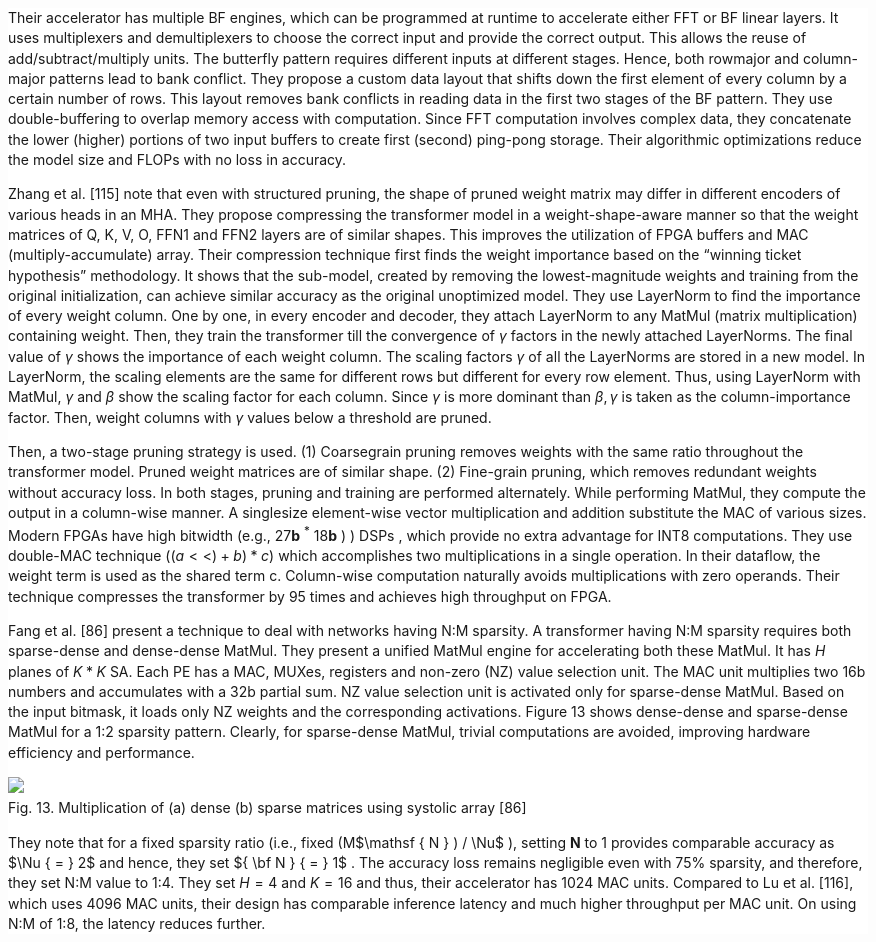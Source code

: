 Their accelerator has multiple BF engines, which can be programmed at runtime to accelerate either FFT or BF linear layers. It uses multiplexers and demultiplexers to choose the correct input and provide the correct output. This allows the reuse of add/subtract/multiply units. The butterfly pattern requires different inputs at different stages. Hence, both rowmajor and column-major patterns lead to bank conflict. They propose a custom data layout that shifts down the first element of every column by a certain number of rows. This layout removes bank conflicts in reading data in the first two stages of the BF pattern. They use double-buffering to overlap memory access with computation. Since FFT computation involves complex data, they concatenate the lower (higher) portions of two input buffers to create first (second) ping-pong storage. Their algorithmic optimizations reduce the model size and FLOPs with no loss in accuracy.  

Zhang et al. [115] note that even with structured pruning, the shape of pruned weight matrix may differ in different encoders of various heads in an MHA. They propose compressing the transformer model in a weight-shape-aware manner so that the weight matrices of Q, K, V, O, FFN1 and FFN2 layers are of similar shapes. This improves the utilization of FPGA buffers and MAC (multiply-accumulate) array. Their compression technique first finds the weight importance based on the “winning ticket hypothesis” methodology. It shows that the sub-model, created by removing the lowest-magnitude weights and training from the original initialization, can achieve similar accuracy as the original unoptimized model. They use LayerNorm to find the importance of every weight column. One by one, in every encoder and decoder, they attach LayerNorm to any MatMul (matrix multiplication) containing weight. Then, they train the transformer till the convergence of $\gamma$ factors in the newly attached LayerNorms. The final value of $\gamma$ shows the importance of each weight column. The scaling factors $\gamma$ of all the LayerNorms are stored in a new model. In LayerNorm, the scaling elements are the same for different rows but different for every row element. Thus, using LayerNorm with MatMul, $\gamma$ and $\beta$ show the scaling factor for each column. Since $\gamma$ is more dominant than $\beta , \gamma$ is taken as the column-importance factor. Then, weight columns with $\gamma$ values below a threshold are pruned.  

Then, a two-stage pruning strategy is used. (1) Coarsegrain pruning removes weights with the same ratio throughout the transformer model. Pruned weight matrices are of similar shape. (2) Fine-grain pruning, which removes redundant weights without accuracy loss. In both stages, pruning and training are performed alternately. While performing MatMul, they compute the output in a column-wise manner. A singlesize element-wise vector multiplication and addition substitute the MAC of various sizes. Modern FPGAs have high bitwidth (e.g., $2 7 \mathbf { b } \ ^ { \ast } \ 1 8 \mathbf { b } \ )$ ) $\mathsf { D S P s }$ , which provide no extra advantage for INT8 computations. They use double-MAC technique $( ( a < < ) + b ) * c )$ which accomplishes two multiplications in a single operation. In their dataflow, the weight term is used as the shared term c. Column-wise computation naturally avoids multiplications with zero operands. Their technique compresses the transformer by 95 times and achieves high throughput on FPGA.  

Fang et al. [86] present a technique to deal with networks having N:M sparsity. A transformer having N:M sparsity requires both sparse-dense and dense-dense MatMul. They present a unified MatMul engine for accelerating both these MatMul. It has $H$ planes of $K * K$ SA. Each PE has a MAC, MUXes, registers and non-zero (NZ) value selection unit. The MAC unit multiplies two 16b numbers and accumulates with a 32b partial sum. NZ value selection unit is activated only for sparse-dense MatMul. Based on the input bitmask, it loads only NZ weights and the corresponding activations. Figure 13 shows dense-dense and sparse-dense MatMul for a 1:2 sparsity pattern. Clearly, for sparse-dense MatMul, trivial computations are avoided, improving hardware efficiency and performance.  

![](images/0e9314f4e6088217db35684598c841db30bbb318266e614612348bbc1672ac57.jpg)  
Fig. 13. Multiplication of (a) dense (b) sparse matrices using systolic array [86]  

They note that for a fixed sparsity ratio (i.e., fixed (M$\mathsf { N } ) / \Nu$ ), setting $\mathbf { N }$ to 1 provides comparable accuracy as $\Nu { = } 2$ and hence, they set ${ \bf N } { = } 1$ . The accuracy loss remains negligible even with $7 5 \%$ sparsity, and therefore, they set N:M value to 1:4. They set $H = 4$ and $K = 1 6$ and thus, their accelerator has 1024 MAC units. Compared to Lu et al. [116], which uses 4096 MAC units, their design has comparable inference latency and much higher throughput per MAC unit. On using N:M of 1:8, the latency reduces further.  

